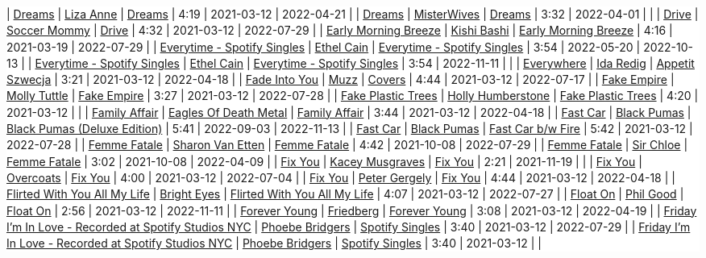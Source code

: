 | [Dreams](https://open.spotify.com/track/5Ppp9IJc7xKMImEhwBTR0n) | [Liza Anne](https://open.spotify.com/artist/426VSUSxx9puUYFgp7l7EQ) | [Dreams](https://open.spotify.com/album/0SSyy4oYR6KxnQN8bPeK6r) | 4:19 | 2021-03-12 | 2022-04-21 |
| [Dreams](https://open.spotify.com/track/2Au8Kb3fJ4sYsdTwkVnqJW) | [MisterWives](https://open.spotify.com/artist/5ivCbtrcD5N4rD337xIb2z) | [Dreams](https://open.spotify.com/album/3ofnpwxluWXId7vOLgG7d8) | 3:32 | 2022-04-01 |  |
| [Drive](https://open.spotify.com/track/5YYIPLmYIkAle6s7Kf34qI) | [Soccer Mommy](https://open.spotify.com/artist/4wXchxfTTggLtzkoUhO86Q) | [Drive](https://open.spotify.com/album/4FdoQ3s6u5POcFp9BUrWCK) | 4:32 | 2021-03-12 | 2022-07-29 |
| [Early Morning Breeze](https://open.spotify.com/track/7xvvHuMKxAuMLFnMpENANu) | [Kishi Bashi](https://open.spotify.com/artist/3LVPGE5jPPwtbGslx07YR0) | [Early Morning Breeze](https://open.spotify.com/album/03jIj1uKSQjMu1hzaTTPqR) | 4:16 | 2021-03-19 | 2022-07-29 |
| [Everytime \- Spotify Singles](https://open.spotify.com/track/3zMii5HJl31nRBgcuvwHcf) | [Ethel Cain](https://open.spotify.com/artist/0avMDS4HyoCEP6RqZJWpY2) | [Everytime \- Spotify Singles](https://open.spotify.com/album/1Gohh6kwFpUJiwr5cqG9y8) | 3:54 | 2022-05-20 | 2022-10-13 |
| [Everytime \- Spotify Singles](https://open.spotify.com/track/6NX2uPsnjyEVaHo3x3GSSR) | [Ethel Cain](https://open.spotify.com/artist/0avMDS4HyoCEP6RqZJWpY2) | [Everytime \- Spotify Singles](https://open.spotify.com/album/6h8HbKDzWHULV3lmmEMYt6) | 3:54 | 2022-11-11 |  |
| [Everywhere](https://open.spotify.com/track/6h2CeWx6IEFnvfQRnIiZDd) | [Ida Redig](https://open.spotify.com/artist/2Q5xMO7xxS59W7ipdDQMQe) | [Appetit Szwecja](https://open.spotify.com/album/5I1Goubrc5XU8evB3caxlu) | 3:21 | 2021-03-12 | 2022-04-18 |
| [Fade Into You](https://open.spotify.com/track/2bjdtN4Ju1HcceRI7A7cq2) | [Muzz](https://open.spotify.com/artist/4nZTcwItN2j9H21sJBZ2Nq) | [Covers](https://open.spotify.com/album/0jwuOY0u0VJ283tDVW8gT1) | 4:44 | 2021-03-12 | 2022-07-17 |
| [Fake Empire](https://open.spotify.com/track/6SLWKepkc8S9SvmO6hQKKM) | [Molly Tuttle](https://open.spotify.com/artist/4LX0KCPnH7gvxEbVXqXmAE) | [Fake Empire](https://open.spotify.com/album/3fGkeEQzewLT3Xvw5U50LH) | 3:27 | 2021-03-12 | 2022-07-28 |
| [Fake Plastic Trees](https://open.spotify.com/track/2wVoRTUczkumuqcgNlRnLa) | [Holly Humberstone](https://open.spotify.com/artist/0nnYdIpahs41QiZ9MWp5Wx) | [Fake Plastic Trees](https://open.spotify.com/album/6HeM8ZTANrAREphp6jQ5Ym) | 4:20 | 2021-03-12 |  |
| [Family Affair](https://open.spotify.com/track/0XtKJJq4T5oksU7im4SUdD) | [Eagles Of Death Metal](https://open.spotify.com/artist/02uYdhMhCgdB49hZlYRm9o) | [Family Affair](https://open.spotify.com/album/6EkKTw8A06hhZBxx43mJE1) | 3:44 | 2021-03-12 | 2022-04-18 |
| [Fast Car](https://open.spotify.com/track/68o7eSZOP2kT4Of3mgiWKw) | [Black Pumas](https://open.spotify.com/artist/6eU0jV2eEZ8XTM7EmlguK6) | [Black Pumas \(Deluxe Edition\)](https://open.spotify.com/album/7BEA5emJl0yTMC9XBDJCcm) | 5:41 | 2022-09-03 | 2022-11-13 |
| [Fast Car](https://open.spotify.com/track/1WdCH2OGhDH4iaKL6782xG) | [Black Pumas](https://open.spotify.com/artist/6eU0jV2eEZ8XTM7EmlguK6) | [Fast Car b/w Fire](https://open.spotify.com/album/6Z8Chm39KtMZQBwg7aEUfq) | 5:42 | 2021-03-12 | 2022-07-28 |
| [Femme Fatale](https://open.spotify.com/track/2HDycU1sqxlfYQloriXcK1) | [Sharon Van Etten](https://open.spotify.com/artist/2wJ4vsxWd7df7dRU4KcoDe) | [Femme Fatale](https://open.spotify.com/album/6tKQyT3LHSMOsObqfk264N) | 4:42 | 2021-10-08 | 2022-07-29 |
| [Femme Fatale](https://open.spotify.com/track/6cPCWtg5cWyj0tcUzPiNrJ) | [Sir Chloe](https://open.spotify.com/artist/6rniTPs9zN26kYnkPdFl1U) | [Femme Fatale](https://open.spotify.com/album/1Aed74ojHOeAITkTGa5s4X) | 3:02 | 2021-10-08 | 2022-04-09 |
| [Fix You](https://open.spotify.com/track/0vzv4fNNHbkVCTVGQwxxGw) | [Kacey Musgraves](https://open.spotify.com/artist/70kkdajctXSbqSMJbQO424) | [Fix You](https://open.spotify.com/album/0GqKv6ZSLVMgbjE8gVDpkC) | 2:21 | 2021-11-19 |  |
| [Fix You](https://open.spotify.com/track/7tkSRzdyLeOaRs7wtyF2k6) | [Overcoats](https://open.spotify.com/artist/2pst3pDewxsl4kJERuDZpp) | [Fix You](https://open.spotify.com/album/4Or03RylD56C80vZ7K4Khx) | 4:00 | 2021-03-12 | 2022-07-04 |
| [Fix You](https://open.spotify.com/track/3mjjwKP6ZuwKnJPJ0uVrsN) | [Peter Gergely](https://open.spotify.com/artist/1rM7GiyPW7mPqDTtLfXRoZ) | [Fix You](https://open.spotify.com/album/7cX3AMBgSWtmAJrM5oNNPo) | 4:44 | 2021-03-12 | 2022-04-18 |
| [Flirted With You All My Life](https://open.spotify.com/track/0OCR6svTjSIkZj1Sb1Nd8y) | [Bright Eyes](https://open.spotify.com/artist/5o206eFLx38glA2bb4zqIU) | [Flirted With You All My Life](https://open.spotify.com/album/23tHvaZrQORL8GsOBVXR2x) | 4:07 | 2021-03-12 | 2022-07-27 |
| [Float On](https://open.spotify.com/track/2ymifjFHCi1myYA58sHI4v) | [Phil Good](https://open.spotify.com/artist/3MDqk7o9WcL4FSvlyyGjRv) | [Float On](https://open.spotify.com/album/7r66RwoqENhVVxQ1vonlgb) | 2:56 | 2021-03-12 | 2022-11-11 |
| [Forever Young](https://open.spotify.com/track/25kayNrSANYsXe31x6VdOq) | [Friedberg](https://open.spotify.com/artist/0lqPfG8vAR30UX3cWDbCEn) | [Forever Young](https://open.spotify.com/album/6uzTTLKNNiMxG2iqQgzRHs) | 3:08 | 2021-03-12 | 2022-04-19 |
| [Friday I’m In Love \- Recorded at Spotify Studios NYC](https://open.spotify.com/track/07vS8obfeZbr8H4MgQfXR7) | [Phoebe Bridgers](https://open.spotify.com/artist/1r1uxoy19fzMxunt3ONAkG) | [Spotify Singles](https://open.spotify.com/album/1y2zWE0vkqUSXZ92lFAO2P) | 3:40 | 2021-03-12 | 2022-07-29 |
| [Friday I’m In Love \- Recorded at Spotify Studios NYC](https://open.spotify.com/track/6vC7mF2CXYW6MVF2voO4FU) | [Phoebe Bridgers](https://open.spotify.com/artist/1r1uxoy19fzMxunt3ONAkG) | [Spotify Singles](https://open.spotify.com/album/3k3IHMRB7BZEf9VEh4HZsm) | 3:40 | 2021-03-12 |  |